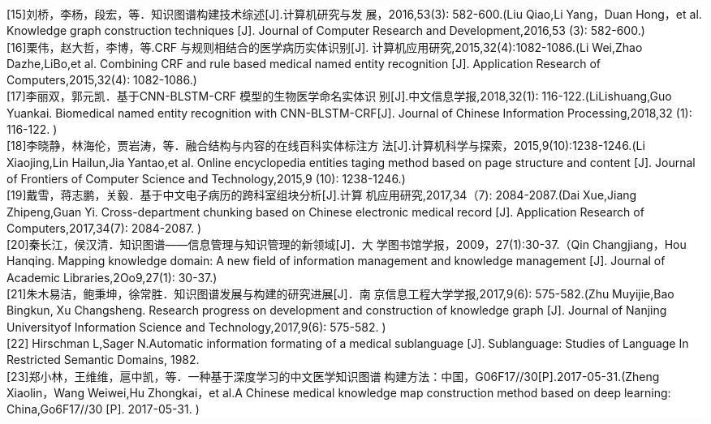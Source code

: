 [15]刘桥，李杨，段宏，等．知识图谱构建技术综述[J].计算机研究与发 展，2016,53(3): 582-600.(Liu Qiao,Li Yang，Duan Hong，et al. Knowledge graph construction techniques [J]. Journal of Computer Research and Development,2016,53 (3): 582-600.)   
[16]栗伟，赵大哲，李博，等.CRF 与规则相结合的医学病历实体识别[J]. 计算机应用研究,2015,32(4):1082-1086.(Li Wei,Zhao Dazhe,LiBo,et al. Combining CRF and rule based medical named entity recognition [J]. Application Research of Computers,2015,32(4): 1082-1086.)   
[17]李丽双，郭元凯．基于CNN-BLSTM-CRF 模型的生物医学命名实体识 别[J].中文信息学报,2018,32(1): 116-122.(LiLishuang,Guo Yuankai. Biomedical named entity recognition with CNN-BLSTM-CRF[J]. Journal of Chinese Information Processing,2018,32 (1): 116-122. )   
[18]李晓静，林海伦，贾岩涛，等．融合结构与内容的在线百科实体标注方 法[J].计算机科学与探索，2015,9(10):1238-1246.(Li Xiaojing,Lin Hailun,Jia Yantao,et al. Online encyclopedia entities taging method based on page structure and content [J]. Journal of Frontiers of Computer Science and Technology,2015,9 (10): 1238-1246.)   
[19]戴雪，蒋志鹏，关毅．基于中文电子病历的跨科室组块分析[J].计算 机应用研究,2017,34（7): 2084-2087.(Dai Xue,Jiang Zhipeng,Guan Yi. Cross-department chunking based on Chinese electronic medical record [J]. Application Research of Computers,2017,34(7): 2084-2087. )   
[20]秦长江，侯汉清．知识图谱——信息管理与知识管理的新领域[J]．大 学图书馆学报，2009，27(1):30-37.（Qin Changjiang，Hou Hanqing. Mapping knowledge domain: A new field of information management and knowledge management [J]. Journal of Academic Libraries,2Oo9,27(1): 30-37.)   
[21]朱木易洁，鲍秉坤，徐常胜．知识图谱发展与构建的研究进展[J]．南 京信息工程大学学报,2017,9(6): 575-582.(Zhu Muyijie,Bao Bingkun, Xu Changsheng. Research progress on development and construction of knowledge graph [J]. Journal of Nanjing Universityof Information Science and Technology,2017,9(6): 575-582. )   
[22] Hirschman L,Sager N.Automatic information formating of a medical sublanguage [J]. Sublanguage: Studies of Language In Restricted Semantic Domains, 1982.   
[23]郑小林，王维维，扈中凯，等．一种基于深度学习的中文医学知识图谱 构建方法：中国，G06F17//30[P].2017-05-31.(Zheng Xiaolin，Wang Weiwei,Hu Zhongkai，et al.A Chinese medical knowledge map construction method based on deep learning: China,Go6F17//30 [P]. 2017-05-31. )